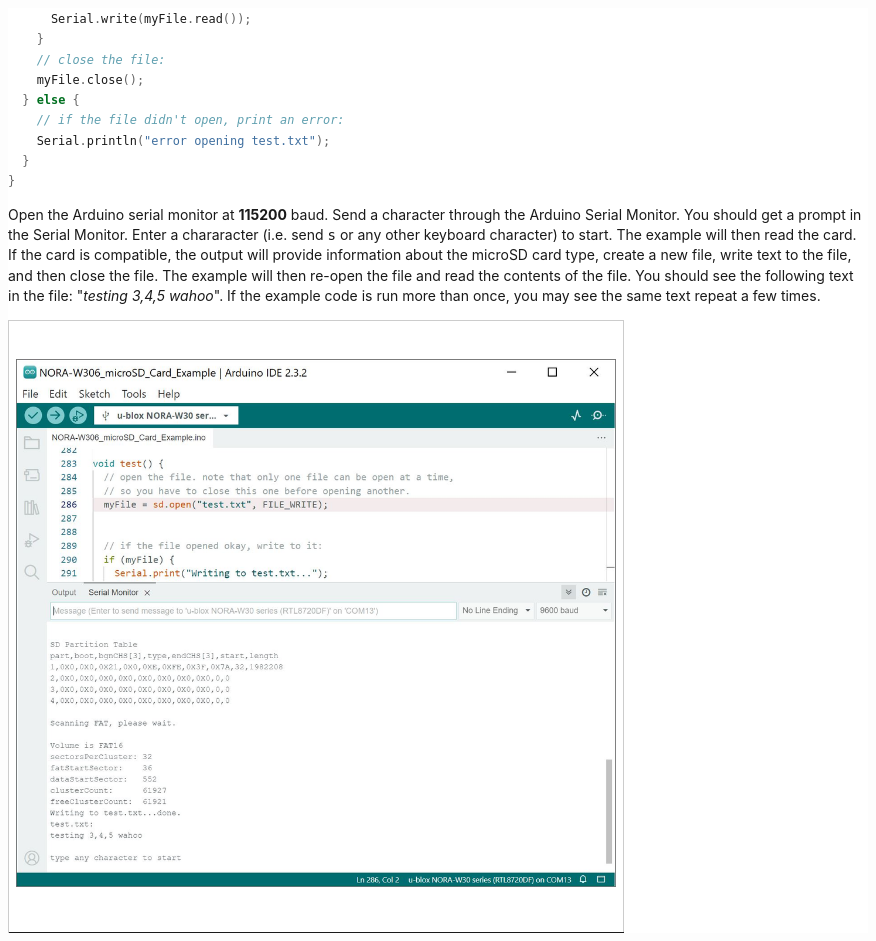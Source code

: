 ``` C++
      Serial.write(myFile.read());
    }
    // close the file:
    myFile.close();
  } else {
    // if the file didn't open, print an error:
    Serial.println("error opening test.txt");
  }
}
```



Open the Arduino serial monitor at **115200** baud. Send a character through the Arduino Serial Monitor. You should get a prompt in the Serial Monitor. Enter a chararacter (i.e. send <kbd>s</kbd> or any other keyboard character) to start. The example will then read the card. If the card is compatible, the output will provide information about the microSD card type, create a new file, write text to the file, and then close the file. The example will then re-open the file and read the contents of the file. You should see the following text in the file: "_testing 3,4,5 wahoo_". If the example code is run more than once, you may see the same text repeat a few times.

<div style="text-align: center;">
  <table>
    <tr style="vertical-align:middle;">
     <td style="text-align: center; vertical-align: middle; border: solid 1px #cccccc;"><a href="../assets/img/NORA-W306_sdFAT_microSD_Card_Example_Output.JPG"><img src="../assets/img/NORA-W306_sdFAT_microSD_Card_Example_Output.JPG" width="600px" height="600px" alt="MicroSD Card Test Output"></a></td>
    </tr>
    <tr style="vertical-align:middle;">